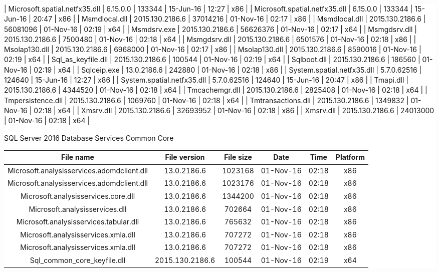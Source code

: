 | Microsoft.spatial.netfx35.dll                 | 6.15.0.0        | 133344    | 15-Jun-16 | 12:27 | x86      |
| Microsoft.spatial.netfx35.dll                 | 6.15.0.0        | 133344    | 15-Jun-16 | 20:47 | x86      |
| Msmdlocal.dll                                 | 2015.130.2186.6 | 37014216  | 01-Nov-16 | 02:17 | x86      |
| Msmdlocal.dll                                 | 2015.130.2186.6 | 56081096  | 01-Nov-16 | 02:19 | x64      |
| Msmdsrv.exe                                   | 2015.130.2186.6 | 56626376  | 01-Nov-16 | 02:17 | x64      |
| Msmgdsrv.dll                                  | 2015.130.2186.6 | 7500480   | 01-Nov-16 | 02:18 | x64      |
| Msmgdsrv.dll                                  | 2015.130.2186.6 | 6501576   | 01-Nov-16 | 02:18 | x86      |
| Msolap130.dll                                 | 2015.130.2186.6 | 6968000   | 01-Nov-16 | 02:17 | x86      |
| Msolap130.dll                                 | 2015.130.2186.6 | 8590016   | 01-Nov-16 | 02:19 | x64      |
| Sql_as_keyfile.dll                            | 2015.130.2186.6 | 100544    | 01-Nov-16 | 02:19 | x64      |
| Sqlboot.dll                                   | 2015.130.2186.6 | 186560    | 01-Nov-16 | 02:19 | x64      |
| Sqlceip.exe                                   | 13.0.2186.6     | 242880    | 01-Nov-16 | 02:18 | x86      |
| System.spatial.netfx35.dll                    | 5.7.0.62516     | 124640    | 15-Jun-16 | 12:27 | x86      |
| System.spatial.netfx35.dll                    | 5.7.0.62516     | 124640    | 15-Jun-16 | 20:47 | x86      |
| Tmapi.dll                                     | 2015.130.2186.6 | 4344520   | 01-Nov-16 | 02:18 | x64      |
| Tmcachemgr.dll                                | 2015.130.2186.6 | 2825408   | 01-Nov-16 | 02:18 | x64      |
| Tmpersistence.dll                             | 2015.130.2186.6 | 1069760   | 01-Nov-16 | 02:18 | x64      |
| Tmtransactions.dll                            | 2015.130.2186.6 | 1349832   | 01-Nov-16 | 02:18 | x64      |
| Xmsrv.dll                                     | 2015.130.2186.6 | 32693952  | 01-Nov-16 | 02:18 | x86      |
| Xmsrv.dll                                     | 2015.130.2186.6 | 24013000  | 01-Nov-16 | 02:18 | x64      |

SQL Server 2016 Database Services Common Core

|                  File name                 |   File version  | File size |    Date   |  Time | Platform |
|:------------------------------------------:|:---------------:|:---------:|:---------:|:-----:|:--------:|
| Microsoft.analysisservices.adomdclient.dll | 13.0.2186.6     | 1023168   | 01-Nov-16 | 02:18 | x86      |
| Microsoft.analysisservices.adomdclient.dll | 13.0.2186.6     | 1023176   | 01-Nov-16 | 02:18 | x86      |
| Microsoft.analysisservices.core.dll        | 13.0.2186.6     | 1344200   | 01-Nov-16 | 02:18 | x86      |
| Microsoft.analysisservices.dll             | 13.0.2186.6     | 702664    | 01-Nov-16 | 02:18 | x86      |
| Microsoft.analysisservices.tabular.dll     | 13.0.2186.6     | 765632    | 01-Nov-16 | 02:18 | x86      |
| Microsoft.analysisservices.xmla.dll        | 13.0.2186.6     | 707272    | 01-Nov-16 | 02:18 | x86      |
| Microsoft.analysisservices.xmla.dll        | 13.0.2186.6     | 707272    | 01-Nov-16 | 02:18 | x86      |
| Sql_common_core_keyfile.dll                | 2015.130.2186.6 | 100544    | 01-Nov-16 | 02:19 | x64      |
